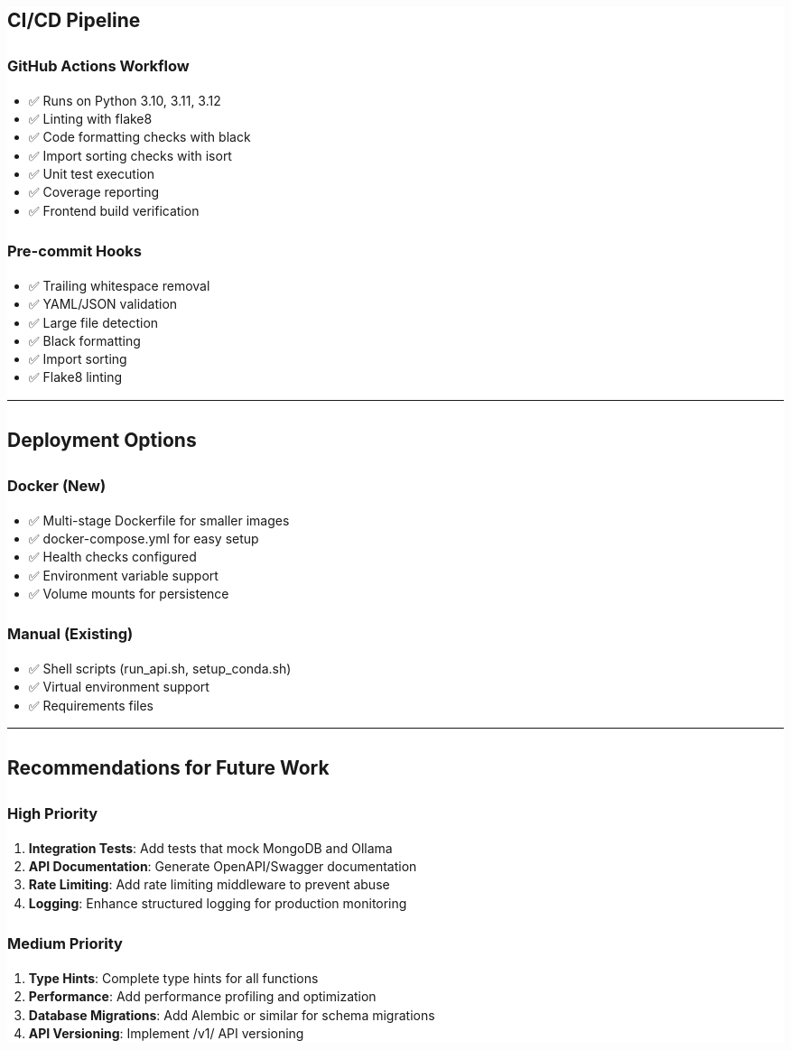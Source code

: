 ## CI/CD Pipeline

### GitHub Actions Workflow
- ✅ Runs on Python 3.10, 3.11, 3.12
- ✅ Linting with flake8
- ✅ Code formatting checks with black
- ✅ Import sorting checks with isort
- ✅ Unit test execution
- ✅ Coverage reporting
- ✅ Frontend build verification

### Pre-commit Hooks
- ✅ Trailing whitespace removal
- ✅ YAML/JSON validation
- ✅ Large file detection
- ✅ Black formatting
- ✅ Import sorting
- ✅ Flake8 linting

---

## Deployment Options

### Docker (New)
- ✅ Multi-stage Dockerfile for smaller images
- ✅ docker-compose.yml for easy setup
- ✅ Health checks configured
- ✅ Environment variable support
- ✅ Volume mounts for persistence

### Manual (Existing)
- ✅ Shell scripts (run_api.sh, setup_conda.sh)
- ✅ Virtual environment support
- ✅ Requirements files

---

## Recommendations for Future Work

### High Priority
1. **Integration Tests**: Add tests that mock MongoDB and Ollama
2. **API Documentation**: Generate OpenAPI/Swagger documentation
3. **Rate Limiting**: Add rate limiting middleware to prevent abuse
4. **Logging**: Enhance structured logging for production monitoring

### Medium Priority
1. **Type Hints**: Complete type hints for all functions
2. **Performance**: Add performance profiling and optimization
3. **Database Migrations**: Add Alembic or similar for schema migrations
4. **API Versioning**: Implement /v1/ API versioning
